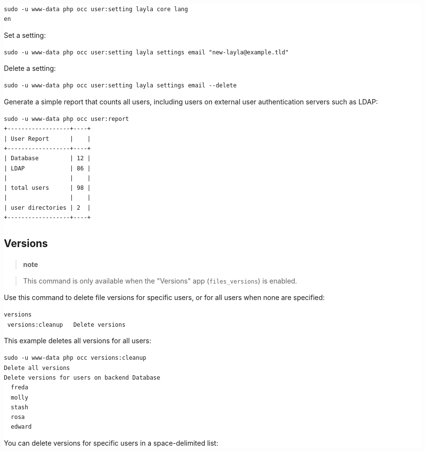     sudo -u www-data php occ user:setting layla core lang
    en

Set a setting:

    sudo -u www-data php occ user:setting layla settings email "new-layla@example.tld"

Delete a setting:

    sudo -u www-data php occ user:setting layla settings email --delete

Generate a simple report that counts all users, including users on
external user authentication servers such as LDAP:

    sudo -u www-data php occ user:report
    +------------------+----+
    | User Report      |    |
    +------------------+----+
    | Database         | 12 |
    | LDAP             | 86 |
    |                  |    |
    | total users      | 98 |
    |                  |    |
    | user directories | 2  |
    +------------------+----+

Versions
--------

> **note**

> This command is only available when the "Versions" app
> (`files_versions`) is enabled.

Use this command to delete file versions for specific users, or for all
users when none are specified:

    versions
     versions:cleanup   Delete versions

This example deletes all versions for all users:

    sudo -u www-data php occ versions:cleanup
    Delete all versions
    Delete versions for users on backend Database
      freda
      molly
      stash
      rosa
      edward

You can delete versions for specific users in a space-delimited list:
